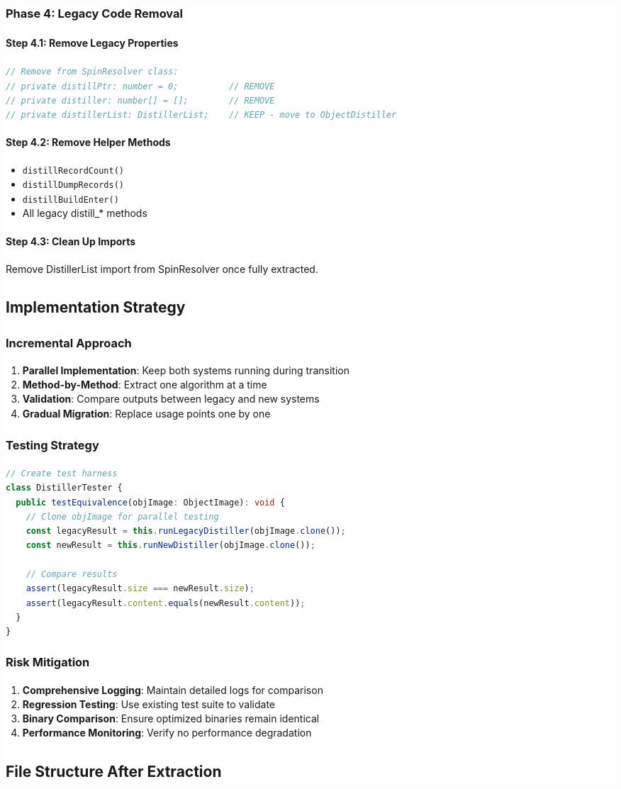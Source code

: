 ### Phase 4: Legacy Code Removal

#### Step 4.1: Remove Legacy Properties
```typescript
// Remove from SpinResolver class:
// private distillPtr: number = 0;          // REMOVE
// private distiller: number[] = [];        // REMOVE
// private distillerList: DistillerList;    // KEEP - move to ObjectDistiller
```

#### Step 4.2: Remove Helper Methods
- `distillRecordCount()`
- `distillDumpRecords()`
- `distillBuildEnter()`
- All legacy distill_* methods

#### Step 4.3: Clean Up Imports
Remove DistillerList import from SpinResolver once fully extracted.

## Implementation Strategy

### Incremental Approach
1. **Parallel Implementation**: Keep both systems running during transition
2. **Method-by-Method**: Extract one algorithm at a time
3. **Validation**: Compare outputs between legacy and new systems
4. **Gradual Migration**: Replace usage points one by one

### Testing Strategy
```typescript
// Create test harness
class DistillerTester {
  public testEquivalence(objImage: ObjectImage): void {
    // Clone objImage for parallel testing
    const legacyResult = this.runLegacyDistiller(objImage.clone());
    const newResult = this.runNewDistiller(objImage.clone());

    // Compare results
    assert(legacyResult.size === newResult.size);
    assert(legacyResult.content.equals(newResult.content));
  }
}
```

### Risk Mitigation
1. **Comprehensive Logging**: Maintain detailed logs for comparison
2. **Regression Testing**: Use existing test suite to validate
3. **Binary Comparison**: Ensure optimized binaries remain identical
4. **Performance Monitoring**: Verify no performance degradation

## File Structure After Extraction
